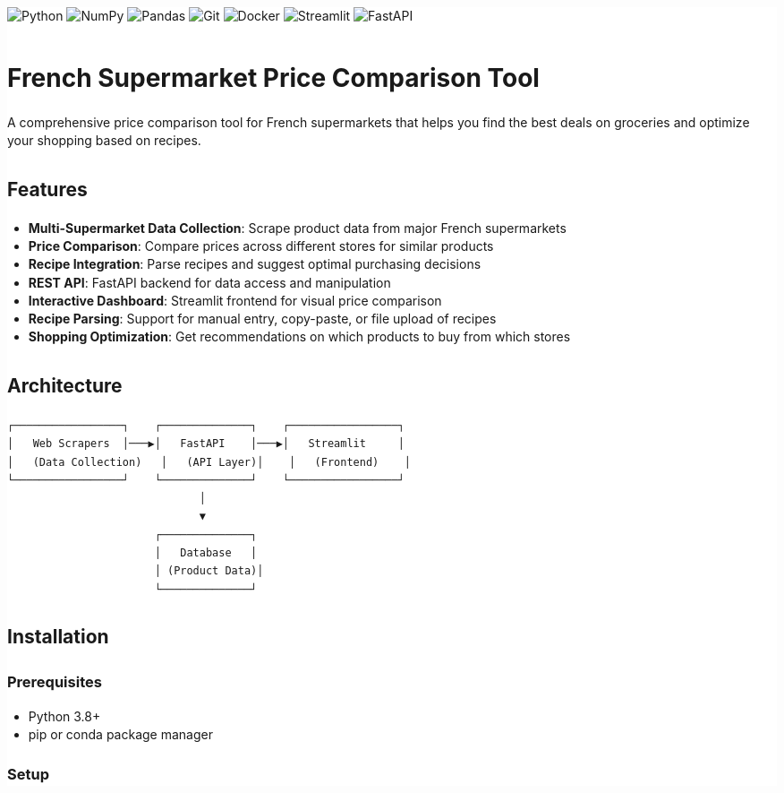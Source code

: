 ![Python](https://img.shields.io/badge/python-3670A0?style=for-the-badge&logo=python&logoColor=ffdd54)
![NumPy](https://img.shields.io/badge/numpy-%23013243.svg?style=for-the-badge&logo=numpy&logoColor=white)
![Pandas](https://img.shields.io/badge/pandas-%23150458.svg?style=for-the-badge&logo=pandas&logoColor=white)
![Git](https://img.shields.io/badge/git-%23F05033.svg?style=for-the-badge&logo=git&logoColor=white)
![Docker](https://img.shields.io/badge/docker-%230db7ed.svg?style=for-the-badge&logo=docker&logoColor=white)
![Streamlit](https://img.shields.io/badge/Streamlit-%23FE4B4B.svg?style=for-the-badge&logo=streamlit&logoColor=white)
![FastAPI](https://img.shields.io/badge/FastAPI-005571?style=for-the-badge&logo=fastapi)


# French Supermarket Price Comparison Tool

A comprehensive price comparison tool for French supermarkets that helps you find the best deals on groceries and optimize your shopping based on recipes.

## Features

- **Multi-Supermarket Data Collection**: Scrape product data from major French supermarkets
- **Price Comparison**: Compare prices across different stores for similar products
- **Recipe Integration**: Parse recipes and suggest optimal purchasing decisions
- **REST API**: FastAPI backend for data access and manipulation
- **Interactive Dashboard**: Streamlit frontend for visual price comparison
- **Recipe Parsing**: Support for manual entry, copy-paste, or file upload of recipes
- **Shopping Optimization**: Get recommendations on which products to buy from which stores

## Architecture

```
┌─────────────────┐    ┌──────────────┐    ┌─────────────────┐
│   Web Scrapers  │───▶│   FastAPI    │───▶│   Streamlit     │
│   (Data Collection)   │   (API Layer)│    │   (Frontend)    │
└─────────────────┘    └──────────────┘    └─────────────────┘
                              │
                              ▼
                       ┌──────────────┐
                       │   Database   │
                       │ (Product Data)│
                       └──────────────┘
```

## Installation

### Prerequisites

- Python 3.8+
- pip or conda package manager

### Setup
